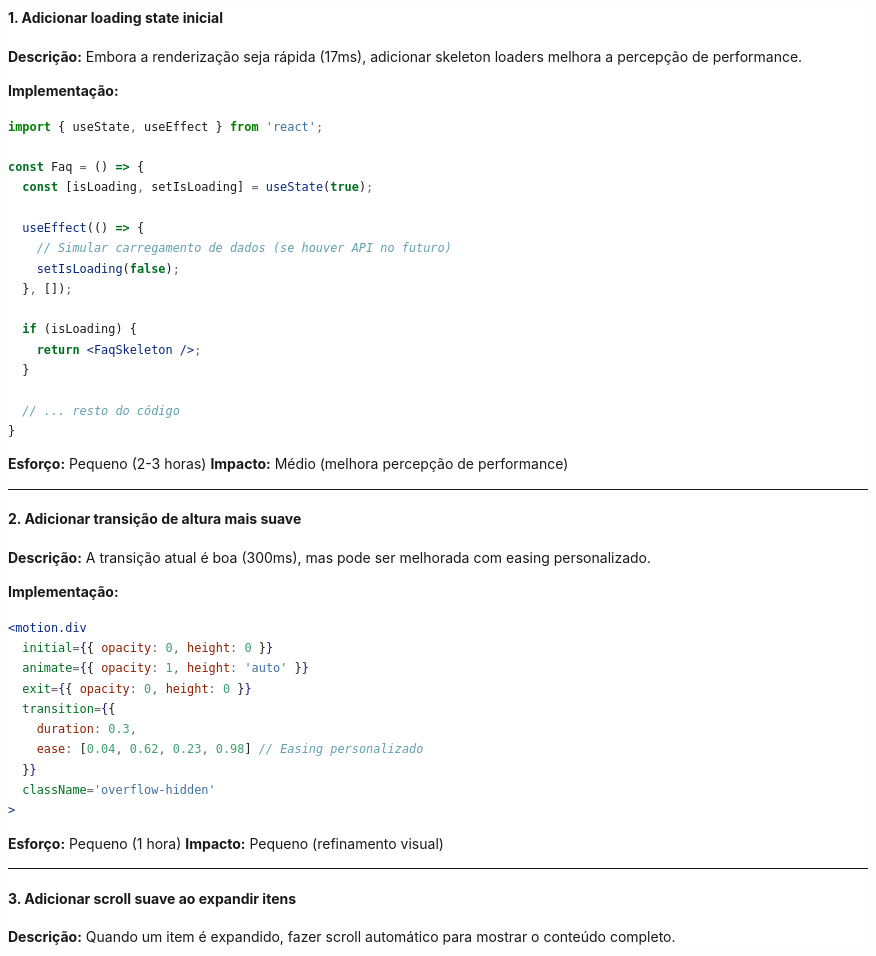 #### 1. Adicionar loading state inicial
**Descrição:** Embora a renderização seja rápida (17ms), adicionar skeleton loaders melhora a percepção de performance.

**Implementação:**
```jsx
import { useState, useEffect } from 'react';

const Faq = () => {
  const [isLoading, setIsLoading] = useState(true);

  useEffect(() => {
    // Simular carregamento de dados (se houver API no futuro)
    setIsLoading(false);
  }, []);

  if (isLoading) {
    return <FaqSkeleton />;
  }

  // ... resto do código
}
```

**Esforço:** Pequeno (2-3 horas)
**Impacto:** Médio (melhora percepção de performance)

---

#### 2. Adicionar transição de altura mais suave
**Descrição:** A transição atual é boa (300ms), mas pode ser melhorada com easing personalizado.

**Implementação:**
```jsx
<motion.div
  initial={{ opacity: 0, height: 0 }}
  animate={{ opacity: 1, height: 'auto' }}
  exit={{ opacity: 0, height: 0 }}
  transition={{
    duration: 0.3,
    ease: [0.04, 0.62, 0.23, 0.98] // Easing personalizado
  }}
  className='overflow-hidden'
>
```

**Esforço:** Pequeno (1 hora)
**Impacto:** Pequeno (refinamento visual)

---

#### 3. Adicionar scroll suave ao expandir itens
**Descrição:** Quando um item é expandido, fazer scroll automático para mostrar o conteúdo completo.
